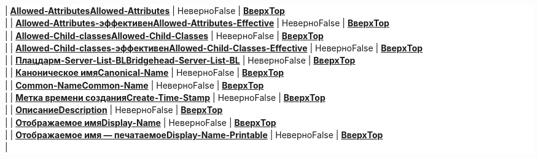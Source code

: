 | [<span data-ttu-id="5c8d2-479">**Allowed-Attributes**</span><span class="sxs-lookup"><span data-stu-id="5c8d2-479">**Allowed-Attributes**</span></span>](a-allowedattributes.md)                           | <span data-ttu-id="5c8d2-480">Неверно</span><span class="sxs-lookup"><span data-stu-id="5c8d2-480">False</span></span>     | [<span data-ttu-id="5c8d2-481">**Вверх**</span><span class="sxs-lookup"><span data-stu-id="5c8d2-481">**Top**</span></span>](c-top.md)<br/>                            |
| [<span data-ttu-id="5c8d2-482">**Allowed-Attributes-эффективен**</span><span class="sxs-lookup"><span data-stu-id="5c8d2-482">**Allowed-Attributes-Effective**</span></span>](a-allowedattributeseffective.md)        | <span data-ttu-id="5c8d2-483">Неверно</span><span class="sxs-lookup"><span data-stu-id="5c8d2-483">False</span></span>     | [<span data-ttu-id="5c8d2-484">**Вверх**</span><span class="sxs-lookup"><span data-stu-id="5c8d2-484">**Top**</span></span>](c-top.md)<br/>                            |
| [<span data-ttu-id="5c8d2-485">**Allowed-Child-classes**</span><span class="sxs-lookup"><span data-stu-id="5c8d2-485">**Allowed-Child-Classes**</span></span>](a-allowedchildclasses.md)                      | <span data-ttu-id="5c8d2-486">Неверно</span><span class="sxs-lookup"><span data-stu-id="5c8d2-486">False</span></span>     | [<span data-ttu-id="5c8d2-487">**Вверх**</span><span class="sxs-lookup"><span data-stu-id="5c8d2-487">**Top**</span></span>](c-top.md)<br/>                            |
| [<span data-ttu-id="5c8d2-488">**Allowed-Child-classes-эффективен**</span><span class="sxs-lookup"><span data-stu-id="5c8d2-488">**Allowed-Child-Classes-Effective**</span></span>](a-allowedchildclasseseffective.md)   | <span data-ttu-id="5c8d2-489">Неверно</span><span class="sxs-lookup"><span data-stu-id="5c8d2-489">False</span></span>     | [<span data-ttu-id="5c8d2-490">**Вверх**</span><span class="sxs-lookup"><span data-stu-id="5c8d2-490">**Top**</span></span>](c-top.md)<br/>                            |
| [<span data-ttu-id="5c8d2-491">**Плацдарм-Server-List-BL**</span><span class="sxs-lookup"><span data-stu-id="5c8d2-491">**Bridgehead-Server-List-BL**</span></span>](a-bridgeheadserverlistbl.md)               | <span data-ttu-id="5c8d2-492">Неверно</span><span class="sxs-lookup"><span data-stu-id="5c8d2-492">False</span></span>     | [<span data-ttu-id="5c8d2-493">**Вверх**</span><span class="sxs-lookup"><span data-stu-id="5c8d2-493">**Top**</span></span>](c-top.md)<br/>                            |
| [<span data-ttu-id="5c8d2-494">**Каноническое имя**</span><span class="sxs-lookup"><span data-stu-id="5c8d2-494">**Canonical-Name**</span></span>](a-canonicalname.md)                                   | <span data-ttu-id="5c8d2-495">Неверно</span><span class="sxs-lookup"><span data-stu-id="5c8d2-495">False</span></span>     | [<span data-ttu-id="5c8d2-496">**Вверх**</span><span class="sxs-lookup"><span data-stu-id="5c8d2-496">**Top**</span></span>](c-top.md)<br/>                            |
| [<span data-ttu-id="5c8d2-497">**Common-Name**</span><span class="sxs-lookup"><span data-stu-id="5c8d2-497">**Common-Name**</span></span>](a-cn.md)                                                 | <span data-ttu-id="5c8d2-498">Неверно</span><span class="sxs-lookup"><span data-stu-id="5c8d2-498">False</span></span>     | [<span data-ttu-id="5c8d2-499">**Вверх**</span><span class="sxs-lookup"><span data-stu-id="5c8d2-499">**Top**</span></span>](c-top.md)<br/>                            |
| [<span data-ttu-id="5c8d2-500">**Метка времени создания**</span><span class="sxs-lookup"><span data-stu-id="5c8d2-500">**Create-Time-Stamp**</span></span>](a-createtimestamp.md)                              | <span data-ttu-id="5c8d2-501">Неверно</span><span class="sxs-lookup"><span data-stu-id="5c8d2-501">False</span></span>     | [<span data-ttu-id="5c8d2-502">**Вверх**</span><span class="sxs-lookup"><span data-stu-id="5c8d2-502">**Top**</span></span>](c-top.md)<br/>                            |
| [<span data-ttu-id="5c8d2-503">**Описание**</span><span class="sxs-lookup"><span data-stu-id="5c8d2-503">**Description**</span></span>](a-description.md)                                        | <span data-ttu-id="5c8d2-504">Неверно</span><span class="sxs-lookup"><span data-stu-id="5c8d2-504">False</span></span>     | [<span data-ttu-id="5c8d2-505">**Вверх**</span><span class="sxs-lookup"><span data-stu-id="5c8d2-505">**Top**</span></span>](c-top.md)<br/>                            |
| [<span data-ttu-id="5c8d2-506">**Отображаемое имя**</span><span class="sxs-lookup"><span data-stu-id="5c8d2-506">**Display-Name**</span></span>](a-displayname.md)                                       | <span data-ttu-id="5c8d2-507">Неверно</span><span class="sxs-lookup"><span data-stu-id="5c8d2-507">False</span></span>     | [<span data-ttu-id="5c8d2-508">**Вверх**</span><span class="sxs-lookup"><span data-stu-id="5c8d2-508">**Top**</span></span>](c-top.md)<br/>                            |
| [<span data-ttu-id="5c8d2-509">**Отображаемое имя — печатаемое**</span><span class="sxs-lookup"><span data-stu-id="5c8d2-509">**Display-Name-Printable**</span></span>](a-displaynameprintable.md)                    | <span data-ttu-id="5c8d2-510">Неверно</span><span class="sxs-lookup"><span data-stu-id="5c8d2-510">False</span></span>     | [<span data-ttu-id="5c8d2-511">**Вверх**</span><span class="sxs-lookup"><span data-stu-id="5c8d2-511">**Top**</span></span>](c-top.md)<br/>                            |